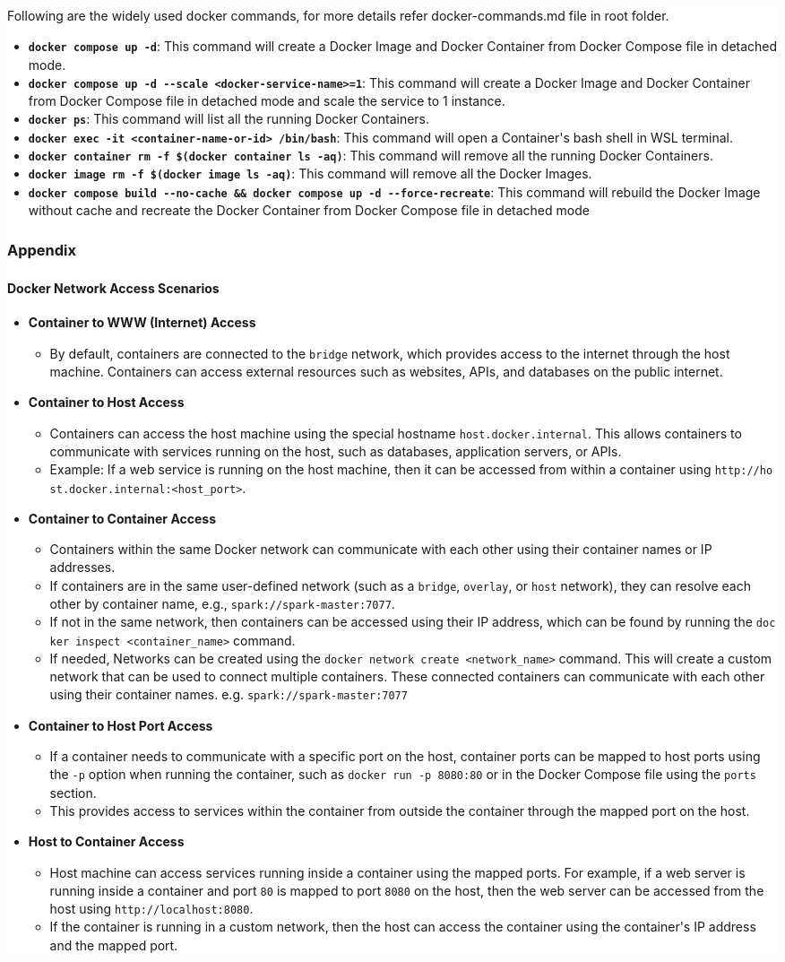 Following are the widely used docker commands, for more details refer docker-commands.md file in root folder.

- **`docker compose up -d`**: This command will create a Docker Image and Docker Container from Docker Compose file in detached mode.
- **`docker compose up -d --scale <docker-service-name>=1`**: This command will create a Docker Image and Docker Container from Docker Compose file in detached mode and scale the service to 1 instance.
- **`docker ps`**: This command will list all the running Docker Containers.
- **`docker exec -it <container-name-or-id> /bin/bash`**: This command will open a Container's bash shell in WSL terminal.
- **`docker container rm -f $(docker container ls -aq)`**: This command will remove all the running Docker Containers.
- **`docker image rm -f $(docker image ls -aq)`**: This command will remove all the Docker Images.
- **`docker compose build --no-cache && docker compose up -d --force-recreate`**: This command will rebuild the Docker Image without cache and recreate the Docker Container from Docker Compose file in detached mode


### Appendix
#### Docker Network Access Scenarios
- **Container to WWW (Internet) Access**
  - By default, containers are connected to the `bridge` network, which provides access to the internet through the host machine. Containers can access external resources such as websites, APIs, and databases on the public internet.

- **Container to Host Access**
  - Containers can access the host machine using the special hostname `host.docker.internal`. This allows containers to communicate with services running on the host, such as databases, application servers, or APIs.
  - Example: If a web service is running on the host machine, then it can be accessed from within a container using `http://host.docker.internal:<host_port>`.

- **Container to Container Access**
  - Containers within the same Docker network can communicate with each other using their container names or IP addresses.
  - If containers are in the same user-defined network (such as a `bridge`, `overlay`, or `host` network), they can resolve each other by container name, e.g., `spark://spark-master:7077`.
  - If not in the same network, then containers can be accessed using their IP address, which can be found by running the `docker inspect <container_name>` command.
  - If needed, Networks can be created using the `docker network create <network_name>` command. This will create a custom network that can be used to connect multiple containers. These connected containers can communicate with each other using their container names. e.g. `spark://spark-master:7077`
   
- **Container to Host Port Access**
  - If a container needs to communicate with a specific port on the host, container ports can be mapped to host ports using the `-p` option when running the container, such as `docker run -p 8080:80` or in the Docker Compose file using the `ports` section.
  - This provides access to services within the container from outside the container through the mapped port on the host.

- **Host to Container Access**
  - Host machine can access services running inside a container using the mapped ports. For example, if a web server is running inside a container and port `80` is mapped to port `8080` on the host, then the web server can be accessed from the host using `http://localhost:8080`.
  - If the container is running in a custom network, then the host can access the container using the container's IP address and the mapped port.
